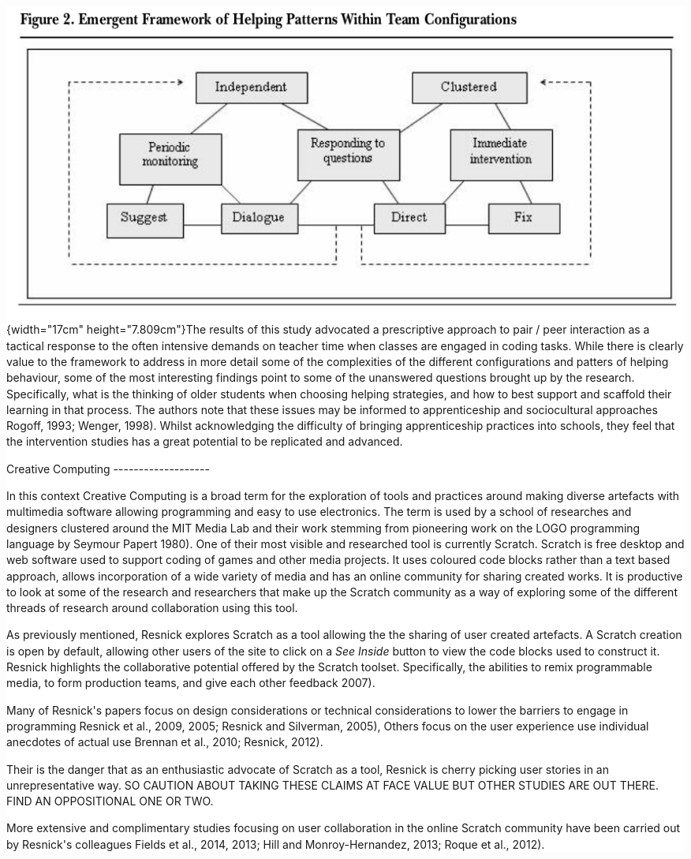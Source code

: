 ![](./Pictures/100000000000036B00000192BA71381E1E21595A.png){width="17cm" height="7.809cm"}The results of this study advocated a prescriptive approach to pair / peer interaction as a tactical response to the often intensive demands on teacher time when classes are engaged in coding tasks. While there is clearly value to the framework to address in more detail some of the complexities of the different configurations and patters of helping behaviour, some of the most interesting findings point to some of the unanswered questions brought up by the research. Specifically, what is the thinking of older students when choosing helping strategies, and how to best support and scaffold their learning in that process. The authors note that these issues may be informed to apprenticeship and sociocultural approaches Rogoff, 1993; Wenger, 1998). Whilst acknowledging the difficulty of bringing apprenticeship practices into schools, they feel that the intervention studies has a great potential to be replicated and advanced.

Creative Computing -------------------

In this context Creative Computing is a broad term for the exploration of tools and practices around making diverse artefacts with multimedia software allowing programming and easy to use electronics. The term is used by a school of researches and designers clustered around the MIT Media Lab and their work stemming from pioneering work on the LOGO programming language by Seymour Papert 1980). One of their most visible and researched tool is currently Scratch. Scratch is free desktop and web software used to support coding of games and other media projects. It uses coloured code blocks rather than a text based approach, allows incorporation of a wide variety of media and has an online community for sharing created works. It is productive to look at some of the research and researchers that make up the Scratch community as a way of exploring some of the different threads of research around collaboration using this tool.

As previously mentioned, Resnick explores Scratch as a tool allowing the the sharing of user created artefacts. A Scratch creation is open by default, allowing other users of the site to click on a *See Inside* button to view the code blocks used to construct it. Resnick highlights the collaborative potential offered by the Scratch toolset. Specifically, the abilities to remix programmable media, to form production teams, and give each other feedback 2007).

Many of Resnick's papers focus on design considerations or technical considerations to lower the barriers to engage in programming Resnick et al., 2009, 2005; Resnick and Silverman, 2005), Others focus on the user experience use individual anecdotes of actual use Brennan et al., 2010; Resnick, 2012).

Their is the danger that as an enthusiastic advocate of Scratch as a tool, Resnick is cherry picking user stories in an unrepresentative way. SO CAUTION ABOUT TAKING THESE CLAIMS AT FACE VALUE BUT OTHER STUDIES ARE OUT THERE. FIND AN OPPOSITIONAL ONE OR TWO.

More extensive and complimentary studies focusing on user collaboration in the online Scratch community have been carried out by Resnick's colleagues Fields et al., 2014, 2013; Hill and Monroy-Hernandez, 2013; Roque et al., 2012).
